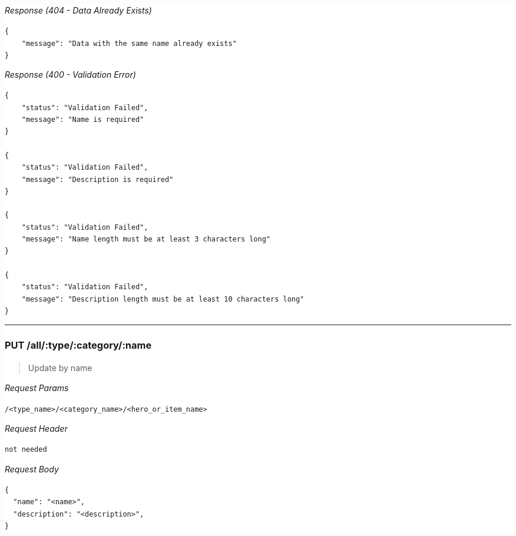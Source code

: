 _Response (404 - Data Already Exists)_

```
{
    "message": "Data with the same name already exists"
}
```

_Response (400 - Validation Error)_

```
{
    "status": "Validation Failed",
    "message": "Name is required"
}

{
    "status": "Validation Failed",
    "message": "Description is required"
}

{
    "status": "Validation Failed",
    "message": "Name length must be at least 3 characters long"
}

{
    "status": "Validation Failed",
    "message": "Description length must be at least 10 characters long"
}
```

---

### PUT /all/:type/:category/:name

> Update by name

_Request Params_

```
/<type_name>/<category_name>/<hero_or_item_name>
```

_Request Header_

```
not needed
```

_Request Body_

```
{
  "name": "<name>",
  "description": "<description>",
}
```
